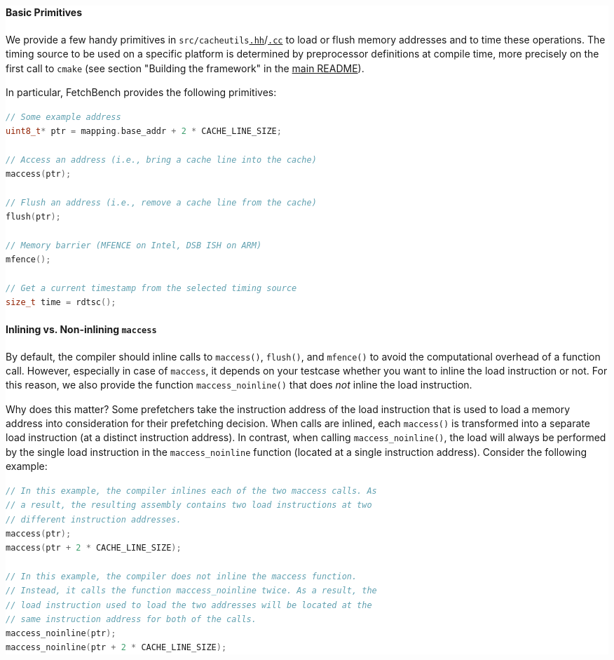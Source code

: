 #### Basic Primitives

We provide a few handy primitives in `src/cacheutils`[`.hh`](src/cacheutils.hh)/[`.cc`](src/cacheutils.cc) to load or flush memory addresses and to time these operations. The timing source to be used on a specific platform is determined by preprocessor definitions at compile time, more precisely on the first call to `cmake` (see section "Building the framework" in the [main README](README.md#building-the-framework)).

In particular, FetchBench provides the following primitives:

```c++
// Some example address
uint8_t* ptr = mapping.base_addr + 2 * CACHE_LINE_SIZE;

// Access an address (i.e., bring a cache line into the cache)
maccess(ptr);

// Flush an address (i.e., remove a cache line from the cache)
flush(ptr);

// Memory barrier (MFENCE on Intel, DSB ISH on ARM)
mfence();

// Get a current timestamp from the selected timing source
size_t time = rdtsc();
```

#### Inlining vs. Non-inlining `maccess`

By default, the compiler should inline calls to `maccess()`, `flush()`, and `mfence()` to avoid the computational overhead of a function call. However, especially in case of `maccess`, it depends on your testcase whether you want to inline the load instruction or not. For this reason, we also provide the function `maccess_noinline()` that does *not* inline the load instruction.

Why does this matter? Some prefetchers take the instruction address of the load instruction that is used to load a memory address into consideration for their prefetching decision. When calls are inlined, each `maccess()` is transformed into a separate load instruction (at a distinct instruction address). In contrast, when calling `maccess_noinline()`, the load will always be performed by the single load instruction in the `maccess_noinline` function (located at a single instruction address). Consider the following example:

```c++
// In this example, the compiler inlines each of the two maccess calls. As
// a result, the resulting assembly contains two load instructions at two
// different instruction addresses.
maccess(ptr);
maccess(ptr + 2 * CACHE_LINE_SIZE);

// In this example, the compiler does not inline the maccess function.
// Instead, it calls the function maccess_noinline twice. As a result, the
// load instruction used to load the two addresses will be located at the
// same instruction address for both of the calls.
maccess_noinline(ptr);
maccess_noinline(ptr + 2 * CACHE_LINE_SIZE);
```
